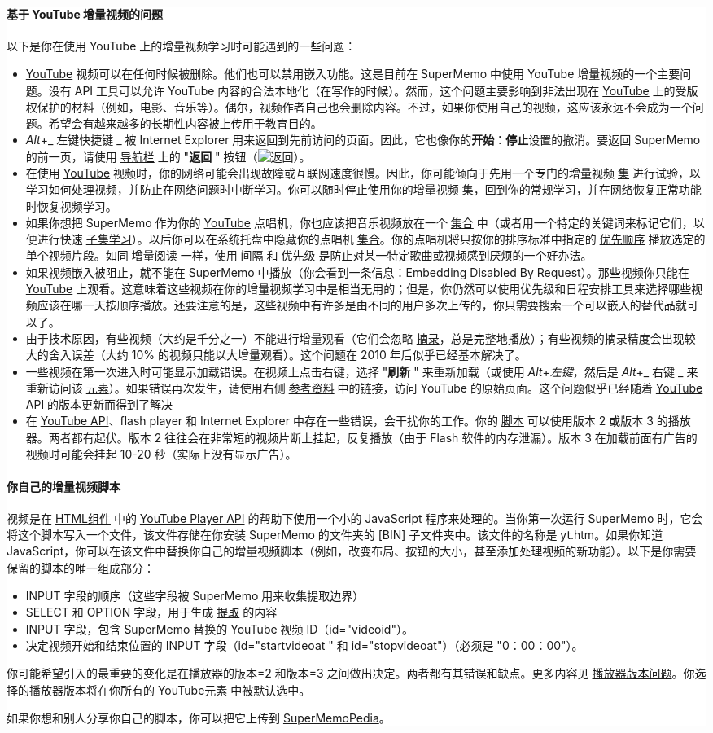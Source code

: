 #### 基于 YouTube 增量视频的问题

以下是你在使用 YouTube 上的增量视频学习时可能遇到的一些问题：

- [YouTube](http://youtube.com/) 视频可以在任何时候被删除。他们也可以禁用嵌入功能。这是目前在 SuperMemo 中使用 YouTube 增量视频的一个主要问题。没有 API 工具可以允许 YouTube 内容的合法本地化（在写作的时候）。然而，这个问题主要影响到非法出现在 [YouTube](http://youtube.com/) 上的受版权保护的材料（例如，电影、音乐等）。偶尔，视频作者自己也会删除内容。不过，如果你使用自己的视频，这应该永远不会成为一个问题。希望会有越来越多的长期性内容被上传用于教育目的。
- _Alt_+_ 左键快捷键 _ 被 Internet Explorer 用来返回到先前访问的页面。因此，它也像你的**开始**：**停止**设置的撤消。要返回 SuperMemo 的前一页，请使用 [导航栏](http://super-memory.com/help/navigate.htm) 上的 "**返回** " 按钮（![返回](https://help.supermemo.org/images/f/f8/Back.gif)）。
- 在使用 [YouTube](http://youtube.com/) 视频时，你的网络可能会出现故障或互联网速度很慢。因此，你可能倾向于先用一个专门的增量视频 [集](http://super-memory.com/help/g.htm#Collection) 进行试验，以学习如何处理视频，并防止在网络问题时中断学习。你可以随时停止使用你的增量视频 [集](http://super-memory.com/help/g.htm#Collection)，回到你的常规学习，并在网络恢复正常功能时恢复视频学习。
- 如果你想把 SuperMemo 作为你的 [YouTube](https://youtube.com/) 点唱机，你也应该把音乐视频放在一个 [集合](http://super-memory.com/help/g.htm#Collection) 中（或者用一个特定的关键词来标记它们，以便进行快速 [子集学习](http://super-memory.com/help/review.htm)）。以后你可以在系统托盘中隐藏你的点唱机 [集合](http://super-memory.com/help/g.htm#Collection)。你的点唱机将只按你的排序标准中指定的 [优先顺序](http://super-memory.com/help/g.htm#Priority) 播放选定的单个视频片段。如同 [增量阅读](http://super-memory.com/help/g.htm#Incremental_reading) 一样，使用 [间隔](http://super-memory.com/help/g.htm#Interval) 和 [优先级](http://super-memory.com/help/g.htm#Priority) 是防止对某一特定歌曲或视频感到厌烦的一个好办法。
- 如果视频嵌入被阻止，就不能在 SuperMemo 中播放（你会看到一条信息：Embedding Disabled By Request）。那些视频你只能在 [YouTube](https://youtube.com/) 上观看。这意味着这些视频在你的增量视频学习中是相当无用的；但是，你仍然可以使用优先级和日程安排工具来选择哪些视频应该在哪一天按顺序播放。还要注意的是，这些视频中有许多是由不同的用户多次上传的，你只需要搜索一个可以嵌入的替代品就可以了。
- 由于技术原因，有些视频（大约是千分之一）不能进行增量观看（它们会忽略 [摘录](http://super-memory.com/help/g.htm#Extract)，总是完整地播放）；有些视频的摘录精度会出现较大的舍入误差（大约 10% 的视频只能以大增量观看）。这个问题在 2010 年后似乎已经基本解决了。
- 一些视频在第一次进入时可能显示加载错误。在视频上点击右键，选择 "**刷新** " 来重新加载（或使用 _Alt_+_左键_，然后是 _Alt_+_ 右键 _ 来重新访问该 [元素](http://super-memory.com/help/g.htm#Element)）。如果错误再次发生，请使用右侧 [参考资料](http://super-memory.com/help/read.htm#Adding_references) 中的链接，访问 YouTube 的原始页面。这个问题似乎已经随着 [YouTube API](http://developers.google.com/youtube/js_api_reference) 的版本更新而得到了解决
- 在 [YouTube API](http://developers.google.com/youtube/js_api_reference)、flash player 和 Internet Explorer 中存在一些错误，会干扰你的工作。你的 [脚本](http://super-memory.com/help/il.htm#Your_own_incremental_video_script) 可以使用版本 2 或版本 3 的播放器。两者都有起伏。版本 2 往往会在非常短的视频片断上挂起，反复播放（由于 Flash 软件的内存泄漏）。版本 3 在加载前面有广告的视频时可能会挂起 10-20 秒（实际上没有显示广告）。

#### 你自己的增量视频脚本

视频是在 [HTML组件](http://super-memory.com/help/html.htm) 中的 [YouTube Player API](http://code.google.com/apis/youtube/js_api_reference.html) 的帮助下使用一个小的 JavaScript 程序来处理的。当你第一次运行 SuperMemo 时，它会将这个脚本写入一个文件，该文件存储在你安装 SuperMemo 的文件夹的 [BIN] 子文件夹中。该文件的名称是 yt.htm。如果你知道 JavaScript，你可以在该文件中替换你自己的增量视频脚本（例如，改变布局、按钮的大小，甚至添加处理视频的新功能）。以下是你需要保留的脚本的唯一组成部分：

- INPUT 字段的顺序（这些字段被 SuperMemo 用来收集提取边界）
- SELECT 和 OPTION 字段，用于生成 [提取](http://super-memory.com/help/g.htm#Extract) 的内容
- INPUT 字段，包含 SuperMemo 替换的 YouTube 视频 ID（id="videoid"）。
- 决定视频开始和结束位置的 INPUT 字段（id="startvideoat " 和 id="stopvideoat"）（必须是 "0：00：00"）。

你可能希望引入的最重要的变化是在播放器的版本=2 和版本=3 之间做出决定。两者都有其错误和缺点。更多内容见 [播放器版本问题](https://supermemopedia.com/index.php?title=Incremental_video_does_not_work)。你选择的播放器版本将在你所有的 YouTube[元素](http://super-memory.com/help/g.htm#Element) 中被默认选中。

如果你想和别人分享你自己的脚本，你可以把它上传到 [SuperMemoPedia](https://supermemopedia.com/wiki/Main_Page)。